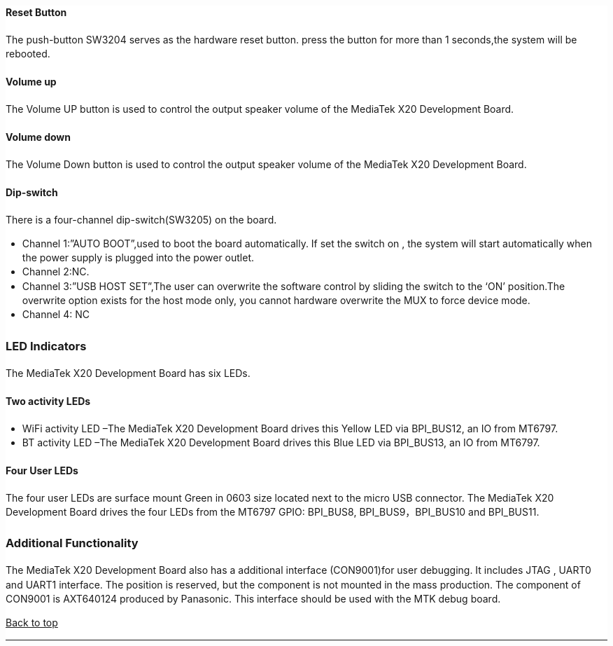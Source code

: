 #### Reset Button

The push-button SW3204 serves as the hardware reset button. press the button for more than 1 seconds,the system will be rebooted.

#### Volume up

The Volume UP button is used to control the output speaker volume of the MediaTek X20 Development Board. 

#### Volume down

The Volume Down button is used to control the output speaker volume of the MediaTek X20 Development Board. 

#### Dip-switch

There is a four-channel dip-switch(SW3205) on the board.

- Channel 1:”AUTO BOOT”,used to boot the board automatically. If  set the switch on , the system will start automatically when the power supply is plugged into the power outlet. 
- Channel 2:NC.
- Channel 3:”USB HOST SET”,The user can overwrite the software control by sliding the switch to the ‘ON’ position.The overwrite option exists for the host mode only, you cannot hardware overwrite the MUX to force device mode. 
- Channel 4: NC


### LED Indicators

The MediaTek X20 Development Board has six LEDs.

#### Two activity LEDs

- WiFi activity LED –The MediaTek X20 Development Board drives this Yellow LED via BPI_BUS12, an IO from MT6797. 
- BT activity LED –The MediaTek X20 Development Board drives this Blue LED via BPI_BUS13, an IO from MT6797. 

#### Four User LEDs

The four user LEDs are surface mount Green in 0603 size located next to the micro USB connector. The MediaTek X20 Development Board drives the four LEDs from the MT6797 GPIO: BPI_BUS8, BPI_BUS9，BPI_BUS10 and BPI_BUS11.

### Additional Functionality

The MediaTek X20 Development Board also has a additional interface (CON9001)for user debugging. It includes JTAG , UART0 and UART1 interface. The position is reserved, but the component is not mounted in the mass production. The component of CON9001 is AXT640124 produced by Panasonic. This interface should be used with the MTK debug board.

[Back to top](#MediaTek-x20-development-board-hardware-user-manual)

***
